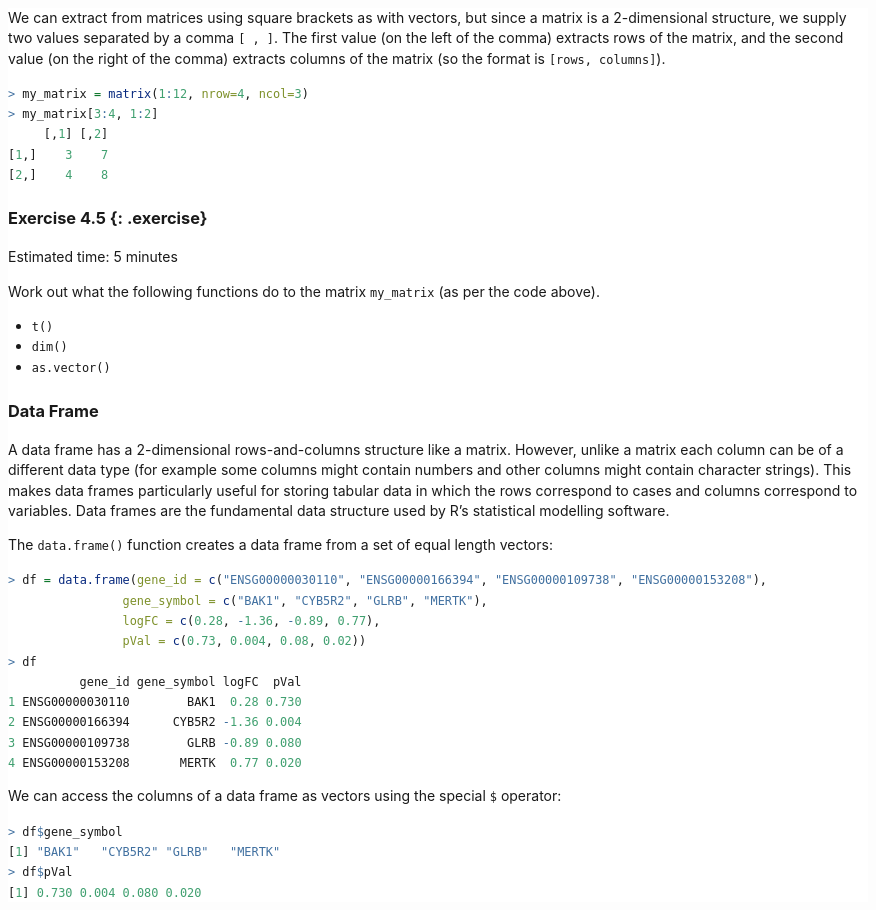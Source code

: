 We can extract from matrices using square brackets as with vectors, but since a matrix is a 2-dimensional structure, we supply two values separated by a comma `[ , ]`. The first value (on the left of the comma) extracts rows of the matrix, and the second value (on the right of the comma) extracts columns of the matrix (so the format is `[rows, columns]`).

```r
> my_matrix = matrix(1:12, nrow=4, ncol=3)
> my_matrix[3:4, 1:2]
     [,1] [,2]
[1,]    3    7
[2,]    4    8
```

### Exercise 4.5 {: .exercise}

Estimated time: 5 minutes

Work out what the following functions do to the matrix `my_matrix` (as per the code above).

- `t()`
- `dim()`
- `as.vector()`


### Data Frame

A data frame has a 2-dimensional rows-and-columns structure like a matrix. However, unlike a matrix each column can be of a different data type (for example some columns might contain numbers and other columns might contain character strings). This makes data frames particularly useful for storing tabular data in which the rows correspond to cases and columns correspond to variables. Data frames are the fundamental data structure used by R’s statistical modelling software.

The `data.frame()` function creates a data frame from a set of equal length vectors:

```r
> df = data.frame(gene_id = c("ENSG00000030110", "ENSG00000166394", "ENSG00000109738", "ENSG00000153208"),
                gene_symbol = c("BAK1", "CYB5R2", "GLRB", "MERTK"),
                logFC = c(0.28, -1.36, -0.89, 0.77),
                pVal = c(0.73, 0.004, 0.08, 0.02))
> df
          gene_id gene_symbol logFC  pVal
1 ENSG00000030110        BAK1  0.28 0.730
2 ENSG00000166394      CYB5R2 -1.36 0.004
3 ENSG00000109738        GLRB -0.89 0.080
4 ENSG00000153208       MERTK  0.77 0.020
```

We can access the columns of a data frame as vectors using the special `$` operator:

```r
> df$gene_symbol
[1] "BAK1"   "CYB5R2" "GLRB"   "MERTK"
> df$pVal
[1] 0.730 0.004 0.080 0.020
```

